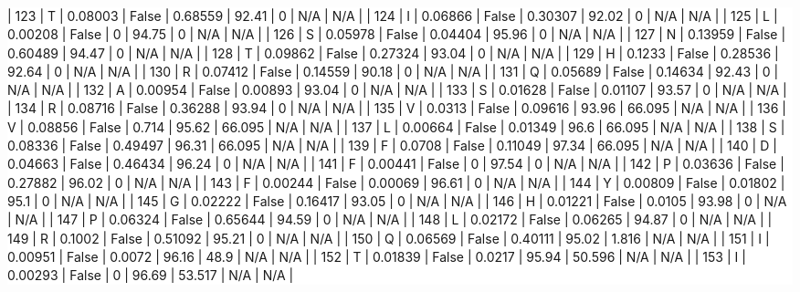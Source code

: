 |   123 | T    |         0.08003 | False     |                          0.68559 |                 92.41 |         0     | N/A            | N/A                                            |
|   124 | I    |         0.06866 | False     |                          0.30307 |                 92.02 |         0     | N/A            | N/A                                            |
|   125 | L    |         0.00208 | False     |                          0       |                 94.75 |         0     | N/A            | N/A                                            |
|   126 | S    |         0.05978 | False     |                          0.04404 |                 95.96 |         0     | N/A            | N/A                                            |
|   127 | N    |         0.13959 | False     |                          0.60489 |                 94.47 |         0     | N/A            | N/A                                            |
|   128 | T    |         0.09862 | False     |                          0.27324 |                 93.04 |         0     | N/A            | N/A                                            |
|   129 | H    |         0.1233  | False     |                          0.28536 |                 92.64 |         0     | N/A            | N/A                                            |
|   130 | R    |         0.07412 | False     |                          0.14559 |                 90.18 |         0     | N/A            | N/A                                            |
|   131 | Q    |         0.05689 | False     |                          0.14634 |                 92.43 |         0     | N/A            | N/A                                            |
|   132 | A    |         0.00954 | False     |                          0.00893 |                 93.04 |         0     | N/A            | N/A                                            |
|   133 | S    |         0.01628 | False     |                          0.01107 |                 93.57 |         0     | N/A            | N/A                                            |
|   134 | R    |         0.08716 | False     |                          0.36288 |                 93.94 |         0     | N/A            | N/A                                            |
|   135 | V    |         0.0313  | False     |                          0.09616 |                 93.96 |        66.095 | N/A            | N/A                                            |
|   136 | V    |         0.08856 | False     |                          0.714   |                 95.62 |        66.095 | N/A            | N/A                                            |
|   137 | L    |         0.00664 | False     |                          0.01349 |                 96.6  |        66.095 | N/A            | N/A                                            |
|   138 | S    |         0.08336 | False     |                          0.49497 |                 96.31 |        66.095 | N/A            | N/A                                            |
|   139 | F    |         0.0708  | False     |                          0.11049 |                 97.34 |        66.095 | N/A            | N/A                                            |
|   140 | D    |         0.04663 | False     |                          0.46434 |                 96.24 |         0     | N/A            | N/A                                            |
|   141 | F    |         0.00441 | False     |                          0       |                 97.54 |         0     | N/A            | N/A                                            |
|   142 | P    |         0.03636 | False     |                          0.27882 |                 96.02 |         0     | N/A            | N/A                                            |
|   143 | F    |         0.00244 | False     |                          0.00069 |                 96.61 |         0     | N/A            | N/A                                            |
|   144 | Y    |         0.00809 | False     |                          0.01802 |                 95.1  |         0     | N/A            | N/A                                            |
|   145 | G    |         0.02222 | False     |                          0.16417 |                 93.05 |         0     | N/A            | N/A                                            |
|   146 | H    |         0.01221 | False     |                          0.0105  |                 93.98 |         0     | N/A            | N/A                                            |
|   147 | P    |         0.06324 | False     |                          0.65644 |                 94.59 |         0     | N/A            | N/A                                            |
|   148 | L    |         0.02172 | False     |                          0.06265 |                 94.87 |         0     | N/A            | N/A                                            |
|   149 | R    |         0.1002  | False     |                          0.51092 |                 95.21 |         0     | N/A            | N/A                                            |
|   150 | Q    |         0.06569 | False     |                          0.40111 |                 95.02 |         1.816 | N/A            | N/A                                            |
|   151 | I    |         0.00951 | False     |                          0.0072  |                 96.16 |        48.9   | N/A            | N/A                                            |
|   152 | T    |         0.01839 | False     |                          0.0217  |                 95.94 |        50.596 | N/A            | N/A                                            |
|   153 | I    |         0.00293 | False     |                          0       |                 96.69 |        53.517 | N/A            | N/A                                            |